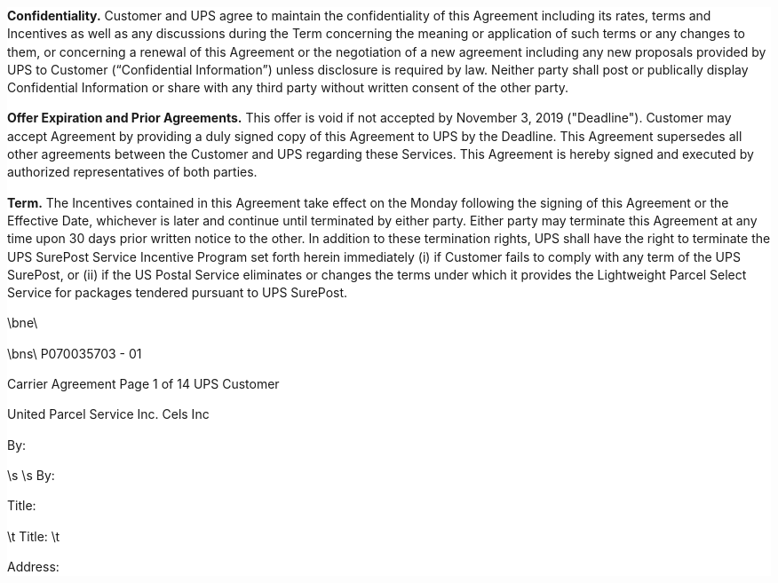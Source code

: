 
**Confidentiality.** Customer and UPS agree to maintain the confidentiality of this Agreement including its rates, terms and Incentives as well as any
discussions during the Term concerning the meaning or application of such terms or any changes to them, or concerning a renewal of this Agreement
or the negotiation of a new agreement including any new proposals provided by UPS to Customer (“Confidential Information”) unless disclosure is
required by law. Neither party shall post or publically display Confidential Information or share with any third party without written consent of the
other party.


**Offer Expiration and Prior Agreements.** This offer is void if not accepted by November 3, 2019 ("Deadline"). Customer may accept Agreement by
providing a duly signed copy of this Agreement to UPS by the Deadline. This Agreement supersedes all other agreements between the Customer and
UPS regarding these Services. This Agreement is hereby signed and executed by authorized representatives of both parties.


**Term.** The Incentives contained in this Agreement take effect on the Monday following the signing of this Agreement or the Effective Date, whichever
is later and continue until terminated by either party. Either party may terminate this Agreement at any time upon 30 days prior written notice to the
other. In addition to these termination rights, UPS shall have the right to terminate the UPS SurePost Service Incentive Program set forth herein
immediately (i) if Customer fails to comply with any term of the UPS SurePost, or (ii) if the US Postal Service eliminates or changes the terms under
which it provides the Lightweight Parcel Select Service for packages tendered pursuant to UPS SurePost.


\bne\


\bns\ P070035703 - 01

Carrier Agreement Page 1 of 14
UPS Customer

United Parcel Service Inc. Cels Inc



By:



\s \s
By:



Title:



\t Title: \t



Address:
